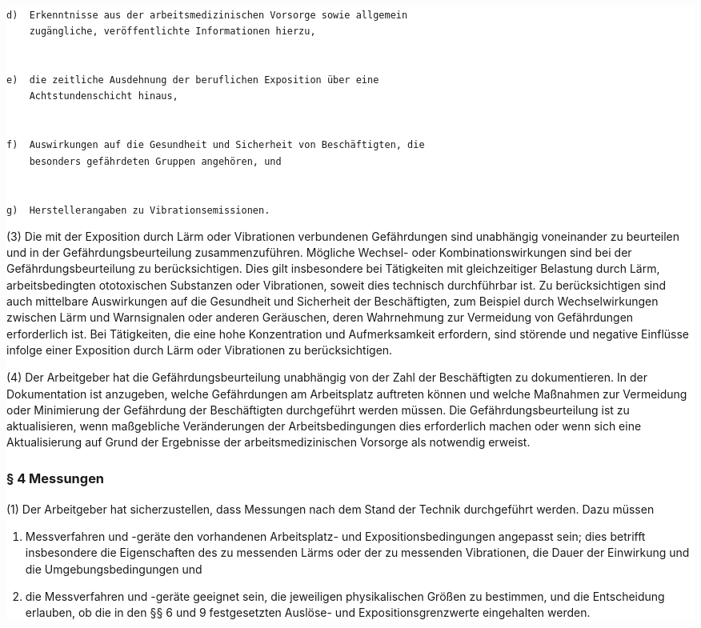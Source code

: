 
    d)  Erkenntnisse aus der arbeitsmedizinischen Vorsorge sowie allgemein
        zugängliche, veröffentlichte Informationen hierzu,


    e)  die zeitliche Ausdehnung der beruflichen Exposition über eine
        Achtstundenschicht hinaus,


    f)  Auswirkungen auf die Gesundheit und Sicherheit von Beschäftigten, die
        besonders gefährdeten Gruppen angehören, und


    g)  Herstellerangaben zu Vibrationsemissionen.







(3) Die mit der Exposition durch Lärm oder Vibrationen verbundenen
Gefährdungen sind unabhängig voneinander zu beurteilen und in der
Gefährdungsbeurteilung zusammenzuführen. Mögliche Wechsel- oder
Kombinationswirkungen sind bei der Gefährdungsbeurteilung zu
berücksichtigen. Dies gilt insbesondere bei Tätigkeiten mit
gleichzeitiger Belastung durch Lärm, arbeitsbedingten ototoxischen
Substanzen oder Vibrationen, soweit dies technisch durchführbar ist.
Zu berücksichtigen sind auch mittelbare Auswirkungen auf die
Gesundheit und Sicherheit der Beschäftigten, zum Beispiel durch
Wechselwirkungen zwischen Lärm und Warnsignalen oder anderen
Geräuschen, deren Wahrnehmung zur Vermeidung von Gefährdungen
erforderlich ist. Bei Tätigkeiten, die eine hohe Konzentration und
Aufmerksamkeit erfordern, sind störende und negative Einflüsse infolge
einer Exposition durch Lärm oder Vibrationen zu berücksichtigen.

(4) Der Arbeitgeber hat die Gefährdungsbeurteilung unabhängig von der
Zahl der Beschäftigten zu dokumentieren. In der Dokumentation ist
anzugeben, welche Gefährdungen am Arbeitsplatz auftreten können und
welche Maßnahmen zur Vermeidung oder Minimierung der Gefährdung der
Beschäftigten durchgeführt werden müssen. Die Gefährdungsbeurteilung
ist zu aktualisieren, wenn maßgebliche Veränderungen der
Arbeitsbedingungen dies erforderlich machen oder wenn sich eine
Aktualisierung auf Grund der Ergebnisse der arbeitsmedizinischen
Vorsorge als notwendig erweist.


### § 4 Messungen

(1) Der Arbeitgeber hat sicherzustellen, dass Messungen nach dem Stand
der Technik durchgeführt werden. Dazu müssen

1.  Messverfahren und -geräte den vorhandenen Arbeitsplatz- und
    Expositionsbedingungen angepasst sein; dies betrifft insbesondere die
    Eigenschaften des zu messenden Lärms oder der zu messenden
    Vibrationen, die Dauer der Einwirkung und die Umgebungsbedingungen und


2.  die Messverfahren und -geräte geeignet sein, die jeweiligen
    physikalischen Größen zu bestimmen, und die Entscheidung erlauben, ob
    die in den §§ 6 und 9 festgesetzten Auslöse- und Expositionsgrenzwerte
    eingehalten werden.
